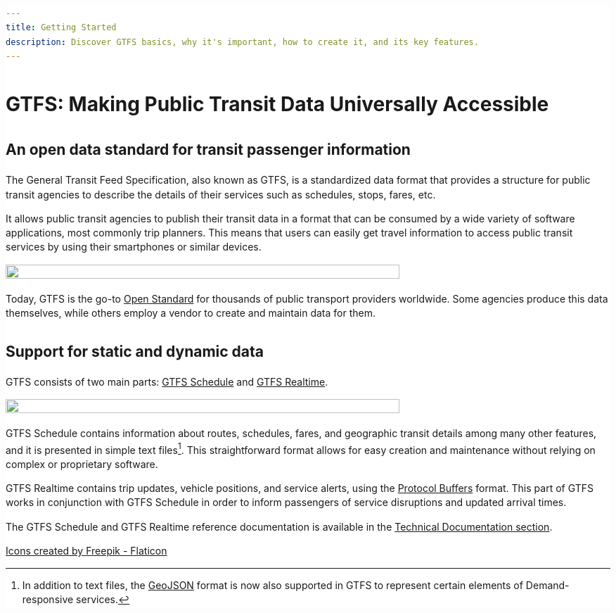 ```yaml
---
title: Getting Started
description: Discover GTFS basics, why it's important, how to create it, and its key features.
---
```


# GTFS: Making Public Transit Data Universally Accessible

## An open data standard for transit passenger information

The General Transit Feed Specification, also known as GTFS, is a standardized data format that provides a structure for public transit agencies to describe the details of their services such as schedules, stops, fares, etc.

It allows public transit agencies to publish their transit data in a format that can be consumed by a wide variety of software applications, most commonly trip planners. This means that users can easily get travel information to access public transit services by using their smartphones or similar devices.

<img class="center" width="560" height="100%" src="../../../assets/what_is_gtfs_001.png">

Today, GTFS is the go-to [Open Standard](https://www.interoperablemobility.org/definitions/#open_standard) for thousands of public transport providers worldwide. Some agencies produce this data themselves, while others employ a vendor to create and maintain data for them. 

## Support for static and dynamic data

GTFS consists of two main parts: [GTFS Schedule](../../documentation/schedule/reference) and [GTFS Realtime](../../documentation/realtime/reference).

<img class="center" width="560" height="100%" src="../../../assets/what_is_gtfs_002.png">

GTFS Schedule contains information about routes, schedules, fares, and geographic transit details among many other features, and it is presented in simple text files[^1]. This straightforward format allows for easy creation and maintenance without relying on complex or proprietary software.

GTFS Realtime contains trip updates, vehicle positions, and service alerts, using the [Protocol Buffers](https://developers.google.com/protocol-buffers/) format. This part of GTFS works in conjunction with GTFS Schedule in order to inform passengers of service disruptions and updated arrival times.

The GTFS Schedule and GTFS Realtime reference documentation is available in the [Technical Documentation section](../../documentation/overview).

<iframe class="center" width="560" height="315" src="https://www.youtube-nocookie.com/embed/SDz2460AjNo?si=wFsaN4_Hr3ypxWdp" title="YouTube video player" frameborder="0" allow="accelerometer; autoplay; clipboard-write; encrypted-media; gyroscope; picture-in-picture; web-share" allowfullscreen></iframe>

<a href="https://www.flaticon.com/authors/freepik" title="Icons by Freepik">Icons created by Freepik - Flaticon</a>

[^1]: In addition to text files, the [GeoJSON](https://geojson.org/) format is now also supported in GTFS to represent certain elements of Demand-responsive services.
